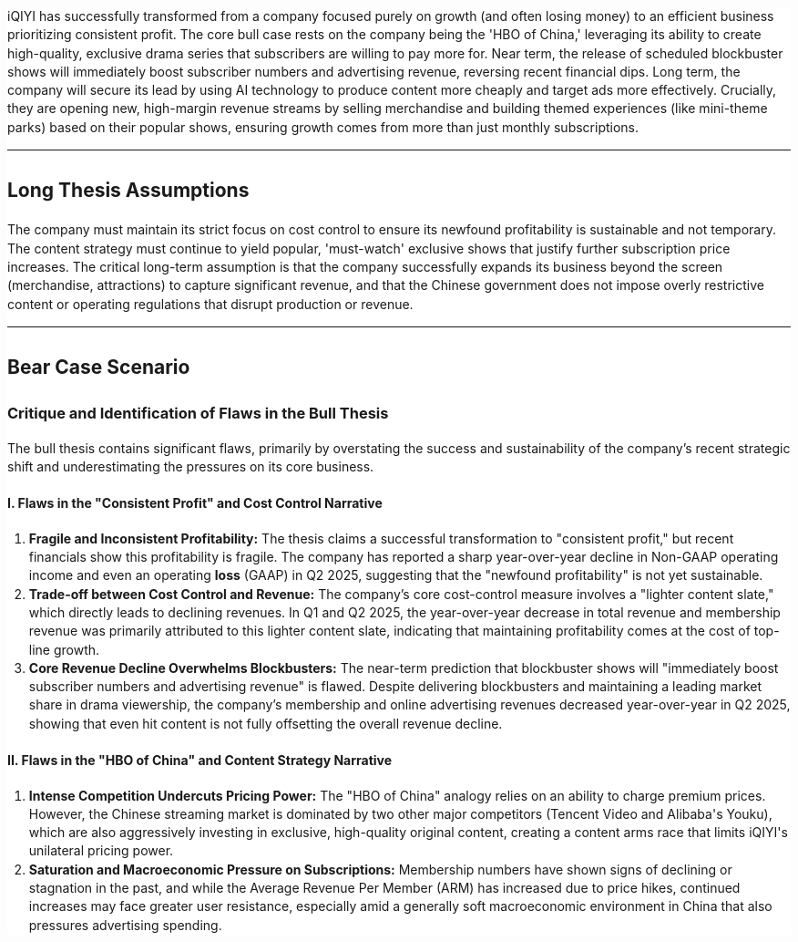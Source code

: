 iQIYI has successfully transformed from a company focused purely on growth (and often losing money) to an efficient business prioritizing consistent profit. The core bull case rests on the company being the 'HBO of China,' leveraging its ability to create high-quality, exclusive drama series that subscribers are willing to pay more for. Near term, the release of scheduled blockbuster shows will immediately boost subscriber numbers and advertising revenue, reversing recent financial dips. Long term, the company will secure its lead by using AI technology to produce content more cheaply and target ads more effectively. Crucially, they are opening new, high-margin revenue streams by selling merchandise and building themed experiences (like mini-theme parks) based on their popular shows, ensuring growth comes from more than just monthly subscriptions.

---

## Long Thesis Assumptions

The company must maintain its strict focus on cost control to ensure its newfound profitability is sustainable and not temporary. The content strategy must continue to yield popular, 'must-watch' exclusive shows that justify further subscription price increases. The critical long-term assumption is that the company successfully expands its business beyond the screen (merchandise, attractions) to capture significant revenue, and that the Chinese government does not impose overly restrictive content or operating regulations that disrupt production or revenue.

---

## Bear Case Scenario

### Critique and Identification of Flaws in the Bull Thesis

The bull thesis contains significant flaws, primarily by overstating the success and sustainability of the company’s recent strategic shift and underestimating the pressures on its core business.

#### **I. Flaws in the "Consistent Profit" and Cost Control Narrative**

1.  **Fragile and Inconsistent Profitability:** The thesis claims a successful transformation to "consistent profit," but recent financials show this profitability is fragile. The company has reported a sharp year-over-year decline in Non-GAAP operating income and even an operating **loss** (GAAP) in Q2 2025, suggesting that the "newfound profitability" is not yet sustainable.
2.  **Trade-off between Cost Control and Revenue:** The company’s core cost-control measure involves a "lighter content slate," which directly leads to declining revenues. In Q1 and Q2 2025, the year-over-year decrease in total revenue and membership revenue was primarily attributed to this lighter content slate, indicating that maintaining profitability comes at the cost of top-line growth.
3.  **Core Revenue Decline Overwhelms Blockbusters:** The near-term prediction that blockbuster shows will "immediately boost subscriber numbers and advertising revenue" is flawed. Despite delivering blockbusters and maintaining a leading market share in drama viewership, the company’s membership and online advertising revenues decreased year-over-year in Q2 2025, showing that even hit content is not fully offsetting the overall revenue decline.

#### **II. Flaws in the "HBO of China" and Content Strategy Narrative**

1.  **Intense Competition Undercuts Pricing Power:** The "HBO of China" analogy relies on an ability to charge premium prices. However, the Chinese streaming market is dominated by two other major competitors (Tencent Video and Alibaba's Youku), which are also aggressively investing in exclusive, high-quality original content, creating a content arms race that limits iQIYI's unilateral pricing power.
2.  **Saturation and Macroeconomic Pressure on Subscriptions:** Membership numbers have shown signs of declining or stagnation in the past, and while the Average Revenue Per Member (ARM) has increased due to price hikes, continued increases may face greater user resistance, especially amid a generally soft macroeconomic environment in China that also pressures advertising spending.
